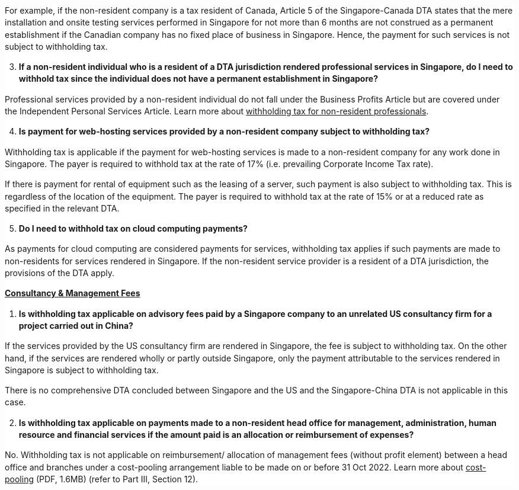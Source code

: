 For example, if the non-resident company is a tax resident of Canada, Article 5 of the Singapore-Canada DTA states that the mere installation and onsite testing services performed in Singapore for not more than 6 months are not construed as a
    permanent establishment if the Canadian company has no fixed place of business in Singapore. Hence, the payment for such services is not subject to withholding tax.

3. **If a non-resident individual who is a resident of a DTA jurisdiction rendered professional services in Singapore, do I need to withhold tax since the individual does not have a permanent establishment in Singapore?**

Professional services provided by a non-resident individual do not fall under the Business Profits Article but are covered under the Independent Personal Services Article. Learn more about [withholding tax for non-resident professionals](https://www.iras.gov.sg/taxes/withholding-tax/payments-to-non-resident-professional-(consultant-trainer-coach-etc-)/tax-obligations-for-non-resident-professional).

4. **Is payment for web-hosting services provided by a non-resident company subject to withholding tax?**

Withholding tax is applicable if the payment for web-hosting services is made to a non-resident company for any work done in Singapore. The payer is required to withhold tax at the rate of 17% (i.e. prevailing Corporate Income Tax rate).

If there is payment for rental of equipment such as the leasing of a server, such payment is also subject to withholding tax. This is regardless of the location of the equipment. The payer is required to withhold tax at the rate of 15% or at a
    reduced rate as specified in the relevant DTA.

5. **Do I need to withhold tax on cloud computing payments?**

As payments for cloud computing are considered payments for services, withholding tax applies if such payments are made to non-residents for services rendered in Singapore. If the non-resident service provider is a resident of a DTA jurisdiction,
    the provisions of the DTA apply.


[**Consultancy & Management Fees**](https://www.iras.gov.sg/taxes/withholding-tax/payments-to-non-resident-company/payments-that-are-subject-to-withholding-tax#consultancy---management-fees)

1. **Is withholding tax applicable on advisory fees paid by a Singapore company to an unrelated US consultancy firm for a project carried out in China?**

If the services provided by the US consultancy firm are rendered in Singapore, the fee is subject to withholding tax. On the other hand, if the services are rendered wholly or partly outside Singapore, only the payment attributable to the services
    rendered in Singapore is subject to withholding tax.

There is no comprehensive DTA concluded between Singapore and the US and the Singapore-China DTA is not applicable in this case.

2. **Is withholding tax applicable on payments made to a non-resident head office for management, administration, human resource and financial services if the amount paid is an allocation or reimbursement of expenses?**

No. Withholding tax is not applicable on reimbursement/ allocation of management fees (without profit element) between a head office and branches under a cost-pooling arrangement liable to be made on or before 31 Oct 2022. Learn more about
    [cost-pooling](https://www.iras.gov.sg/media/docs/default-source/e-tax/etaxguide_cit_transfer-pricing-guidelines_7th.pdf?sfvrsn=26bfb1a6_18 "cost-pooling") (PDF, 1.6MB) (refer to Part III, Section 12).
